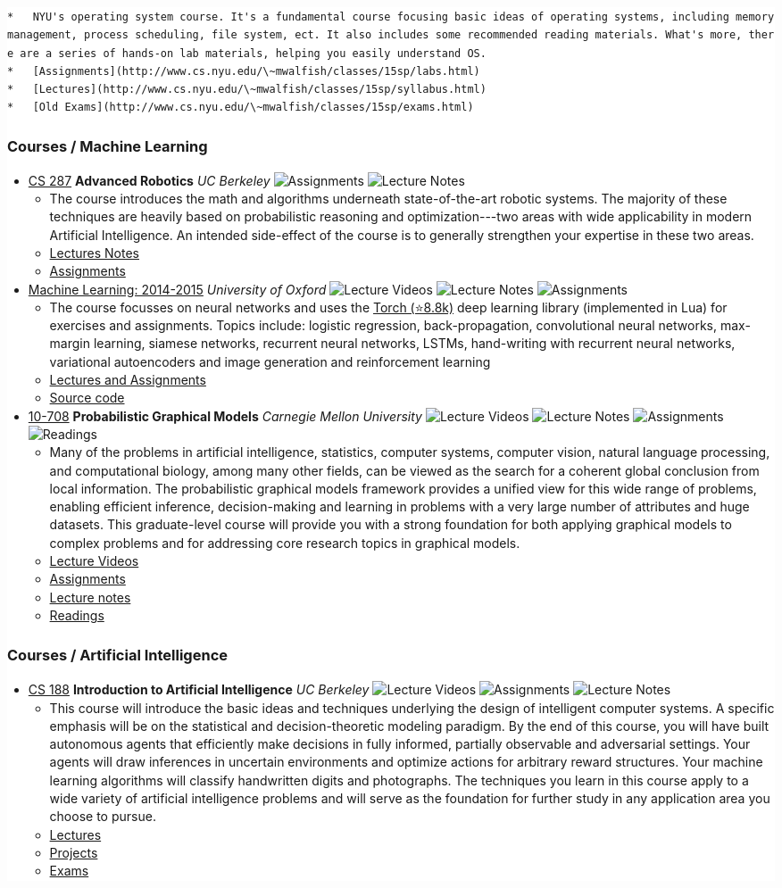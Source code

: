     *   NYU's operating system course. It's a fundamental course focusing basic ideas of operating systems, including memory management, process scheduling, file system, ect. It also includes some recommended reading materials. What's more, there are a series of hands-on lab materials, helping you easily understand OS.
    *   [Assignments](http://www.cs.nyu.edu/\~mwalfish/classes/15sp/labs.html)
    *   [Lectures](http://www.cs.nyu.edu/\~mwalfish/classes/15sp/syllabus.html)
    *   [Old Exams](http://www.cs.nyu.edu/\~mwalfish/classes/15sp/exams.html)

### Courses / Machine Learning

*   [CS 287](http://www.cs.berkeley.edu/\~pabbeel/cs287-fa13/) **Advanced Robotics** *UC Berkeley* <img src="https://assets-cdn.github.com/images/icons/emoji/unicode/1f4bb.png" width="20" height="20" alt="Assignments" title="Assignments" /> <img src="https://assets-cdn.github.com/images/icons/emoji/unicode/1f4dd.png" width="20" height="20" alt="Lecture Notes" title="Lecture Notes" />
    *   The course introduces the math and algorithms underneath state-of-the-art robotic systems. The majority of these techniques are heavily based on probabilistic reasoning and optimization---two areas with wide applicability in modern Artificial Intelligence. An intended side-effect of the course is to generally strengthen your expertise in these two areas.
    *   [Lectures Notes](http://www.cs.berkeley.edu/\~pabbeel/cs287-fa13/#syllabus)
    *   [Assignments](http://www.cs.berkeley.edu/\~pabbeel/cs287-fa13/#assignments)
*   [Machine Learning: 2014-2015](https://www.cs.ox.ac.uk/people/nando.defreitas/machinelearning/) *University of Oxford* <img src="https://assets-cdn.github.com/images/icons/emoji/unicode/1f4f9.png" width="20" height="20" alt="Lecture Videos" title="Lecture Videos" /> <img src="https://assets-cdn.github.com/images/icons/emoji/unicode/1f4dd.png" width="20" height="20" alt="Lecture Notes" title="Lecture Notes" /> <img src="https://assets-cdn.github.com/images/icons/emoji/unicode/1f4bb.png" width="20" height="20" alt="Assignments" title="Assignments" />
    *   The course focusses on neural networks and uses the [Torch (⭐8.8k)](https://github.com/torch/torch7/wiki/Cheatsheet) deep learning library (implemented in Lua) for exercises and assignments. Topics include: logistic regression, back-propagation, convolutional neural networks, max-margin learning, siamese networks, recurrent neural networks, LSTMs, hand-writing with recurrent neural networks, variational autoencoders and image generation and reinforcement learning
    *   [Lectures and Assignments](https://www.cs.ox.ac.uk/people/nando.defreitas/machinelearning/)
    *   [Source code](https://github.com/oxford-cs-ml-2015/)
*   [10-708](http://www.cs.cmu.edu/\~epxing/Class/10708-14/index.html) **Probabilistic Graphical Models** *Carnegie Mellon University* <img src="https://assets-cdn.github.com/images/icons/emoji/unicode/1f4f9.png" width="20" height="20" alt="Lecture Videos" title="Lecture Videos" /> <img src="https://assets-cdn.github.com/images/icons/emoji/unicode/1f4dd.png" width="20" height="20" alt="Lecture Notes" title="Lecture Notes" /> <img src="https://assets-cdn.github.com/images/icons/emoji/unicode/1f4bb.png" width="20" height="20" alt="Assignments" title="Assignments" /> <img src="https://assets-cdn.github.com/images/icons/emoji/unicode/1f4da.png" width="20" height="20" alt="Readings" title="Readings" />
    *   Many of the problems in artificial intelligence, statistics, computer systems, computer vision, natural language processing, and computational biology, among many other fields, can be viewed as the search for a coherent global conclusion from local information. The probabilistic graphical models framework provides a unified view for this wide range of problems, enabling efficient inference, decision-making and learning in problems with a very large number of attributes and huge datasets. This graduate-level course will provide you with a strong foundation for both applying graphical models to complex problems and for addressing core research topics in graphical models.
    *   [Lecture Videos](http://www.cs.cmu.edu/\~epxing/Class/10708-14/lecture.html)
    *   [Assignments](http://www.cs.cmu.edu/\~epxing/Class/10708-14/homework.html)
    *   [Lecture notes](http://www.cs.cmu.edu/\~epxing/Class/10708-14/lecture.html)
    *   [Readings](http://www.cs.cmu.edu/\~epxing/Class/10708-14/lecture.html)

### Courses / Artificial Intelligence

*   [CS 188](http://ai.berkeley.edu/home.html) **Introduction to Artificial Intelligence** *UC Berkeley* <img src="https://assets-cdn.github.com/images/icons/emoji/unicode/1f4f9.png" width="20" height="20" alt="Lecture Videos" title="Lecture Videos" /> <img src="https://assets-cdn.github.com/images/icons/emoji/unicode/1f4bb.png" width="20" height="20" alt="Assignments" title="Assignments" /> <img src="https://assets-cdn.github.com/images/icons/emoji/unicode/1f4dd.png" width="20" height="20" alt="Lecture Notes" title="Lecture Notes" />
    *   This course will introduce the basic ideas and techniques underlying the design of intelligent computer systems. A specific emphasis will be on the statistical and decision-theoretic modeling paradigm. By the end of this course, you will have built autonomous agents that efficiently make decisions in fully informed, partially observable and adversarial settings. Your agents will draw inferences in uncertain environments and optimize actions for arbitrary reward structures. Your machine learning algorithms will classify handwritten digits and photographs. The techniques you learn in this course apply to a wide variety of artificial intelligence problems and will serve as the foundation for further study in any application area you choose to pursue.
    *   [Lectures](http://ai.berkeley.edu/lecture_videos.html)
    *   [Projects](http://ai.berkeley.edu/project_overview.html)
    *   [Exams](http://ai.berkeley.edu/exams.html)